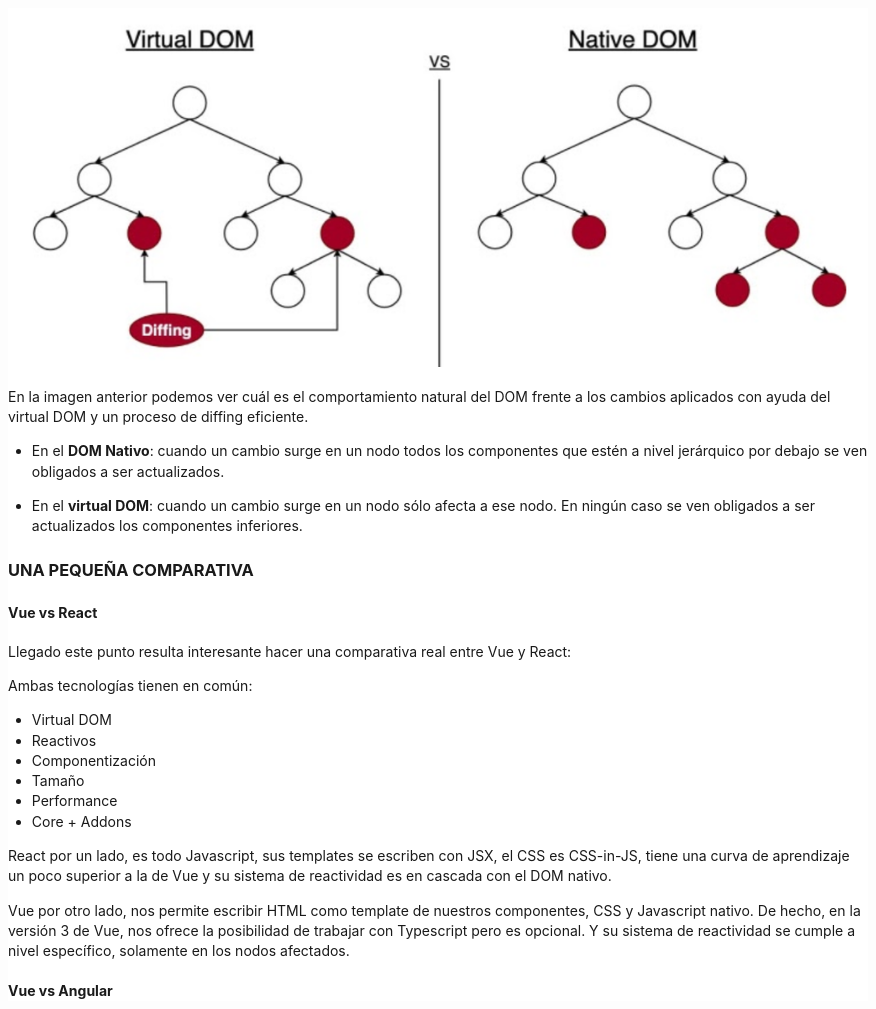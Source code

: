 ![WideImg](./03.png)

En la imagen anterior podemos ver cuál es el comportamiento natural del DOM frente a los cambios aplicados con ayuda del virtual DOM y un proceso de diffing eficiente.

- En el **DOM Nativo**: cuando un cambio surge en un nodo todos los componentes que estén a nivel jerárquico por debajo se ven obligados a ser actualizados.

- En el **virtual DOM**: cuando un cambio surge en un nodo sólo afecta a ese nodo. En ningún caso se ven obligados a ser actualizados los componentes inferiores.

### UNA PEQUEÑA COMPARATIVA

#### Vue vs React

Llegado este punto resulta interesante hacer una comparativa real entre Vue y React:

Ambas tecnologías tienen en común:

- Virtual DOM
- Reactivos
- Componentización
- Tamaño
- Performance
- Core + Addons

React por un lado, es todo Javascript, sus templates se escriben con JSX, el CSS es CSS-in-JS, tiene una curva de aprendizaje un poco superior a la de Vue y su sistema de reactividad es en cascada con el DOM nativo.

Vue por otro lado, nos permite escribir HTML como template de nuestros componentes, CSS y Javascript nativo. De hecho, en la versión 3 de Vue, nos ofrece la posibilidad de trabajar con Typescript pero es opcional. Y su sistema de reactividad se cumple a nivel específico, solamente en los nodos afectados.

#### Vue vs Angular
